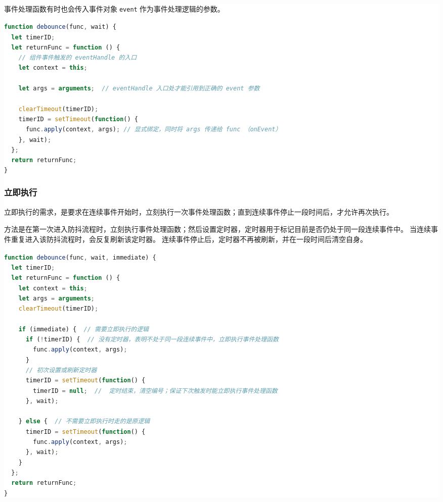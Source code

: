 事件处理函数有时也会传入事件对象 `event` 作为事件处理逻辑的参数。

```JavaScript
function debounce(func, wait) {
  let timerID;
  let returnFunc = function () {
    // 组件事件触发的 eventHandle 的入口
    let context = this;

    let args = arguments;  // eventHandle 入口处才能引用到正确的 event 参数

    clearTimeout(timerID);
    timerID = setTimeout(function() {
      func.apply(context, args); // 显式绑定，同时将 args 传递给 func （onEvent）
    }, wait);
  };
  return returnFunc;
}
```

### 立即执行

立即执行的需求，是要求在连续事件开始时，立刻执行一次事件处理函数；直到连续事件停止一段时间后，才允许再次执行。

方法是在第一次进入防抖流程时，立刻执行事件处理函数；然后设置定时器，定时器用于标记目前是否仍处于同一段连续事件中。
当连续事件重复进入该防抖流程时，会反复刷新该定时器。
连续事件停止后，定时器不再被刷新，并在一段时间后清空自身。

```JavaScript
function debounce(func, wait, immediate) {
  let timerID;
  let returnFunc = function () {
    let context = this;
    let args = arguments;
    clearTimeout(timerID);

    if (immediate) {  // 需要立即执行的逻辑
      if (!timerID) {  // 没有定时器，表明不处于同一段连续事件中，立即执行事件处理函数
        func.apply(context, args);
      }
      // 初次设置或刷新定时器
      timerID = setTimeout(function() {
        timerID = null;  //  定时结束，清空编号；保证下次触发时能立即执行事件处理函数
      }, wait);

    } else {  // 不需要立即执行时走的是原逻辑
      timerID = setTimeout(function() {
        func.apply(context, args);
      }, wait);
    }
  };
  return returnFunc;
}
```
